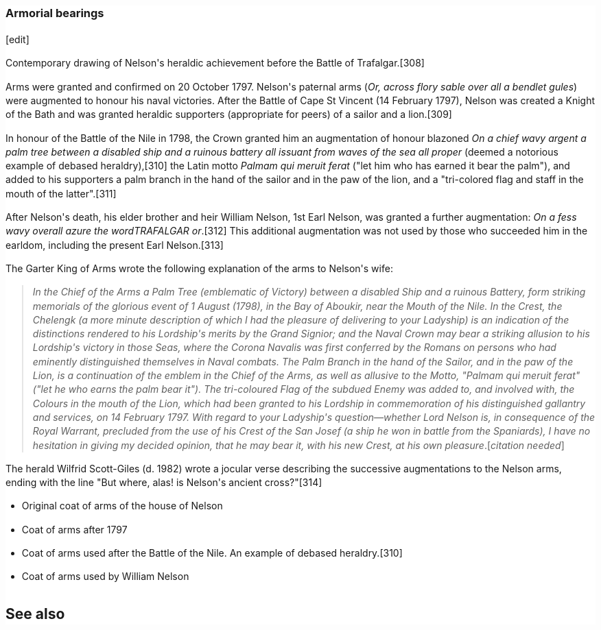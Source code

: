 ### Armorial bearings

[edit]

Contemporary drawing of Nelson's heraldic achievement before the Battle of Trafalgar.[308]

Arms were granted and confirmed on 20 October 1797. Nelson's paternal arms (_Or, across flory sable over all a bendlet gules_) were augmented to honour his naval victories. After the Battle of Cape St Vincent (14 February 1797), Nelson was created a Knight of the Bath and was granted heraldic supporters (appropriate for peers) of a sailor and a lion.[309]

In honour of the Battle of the Nile in 1798, the Crown granted him an augmentation of honour blazoned _On a chief wavy argent a palm tree between a disabled ship and a ruinous battery all issuant from waves of the sea all proper_ (deemed a notorious example of debased heraldry),[310] the Latin motto _Palmam qui meruit ferat_ ("let him who has earned it bear the palm"), and added to his supporters a palm branch in the hand of the sailor and in the paw of the lion, and a "tri-colored flag and staff in the mouth of the latter".[311]

After Nelson's death, his elder brother and heir William Nelson, 1st Earl Nelson, was granted a further augmentation: _On a fess wavy overall azure the wordTRAFALGAR or_.[312] This additional augmentation was not used by those who succeeded him in the earldom, including the present Earl Nelson.[313]

The Garter King of Arms wrote the following explanation of the arms to Nelson's wife: 

> _In the Chief of the Arms a Palm Tree (emblematic of Victory) between a disabled Ship and a ruinous Battery, form striking memorials of the glorious event of 1 August (1798), in the Bay of Aboukir, near the Mouth of the Nile. In the Crest, the Chelengk (a more minute description of which I had the pleasure of delivering to your Ladyship) is an indication of the distinctions rendered to his Lordship's merits by the Grand Signior; and the Naval Crown may bear a striking allusion to his Lordship's victory in those Seas, where the Corona Navalis was first conferred by the Romans on persons who had eminently distinguished themselves in Naval combats. The Palm Branch in the hand of the Sailor, and in the paw of the Lion, is a continuation of the emblem in the Chief of the Arms, as well as allusive to the Motto, "Palmam qui meruit ferat" ("let he who earns the palm bear it"). The tri-coloured Flag of the subdued Enemy was added to, and involved with, the Colours in the mouth of the Lion, which had been granted to his Lordship in commemoration of his distinguished gallantry and services, on 14 February 1797. With regard to your Ladyship's question—whether Lord Nelson is, in consequence of the Royal Warrant, precluded from the use of his Crest of the San Josef (a ship he won in battle from the Spaniards), I have no hesitation in giving my decided opinion, that he may bear it, with his new Crest, at his own pleasure_.[_citation needed_]

The herald Wilfrid Scott-Giles (d. 1982) wrote a jocular verse describing the successive augmentations to the Nelson arms, ending with the line "But where, alas! is Nelson's ancient cross?"[314]

  * Original coat of arms of the house of Nelson

  * Coat of arms after 1797

  * Coat of arms used after the Battle of the Nile. An example of debased heraldry.[310]

  * Coat of arms used by William Nelson




## See also
